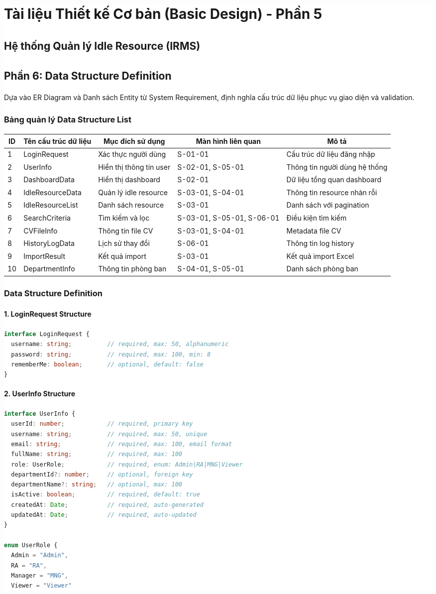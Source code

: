 # Tài liệu Thiết kế Cơ bản (Basic Design) - Phần 5
## Hệ thống Quản lý Idle Resource (IRMS)

## Phần 6: Data Structure Definition

Dựa vào ER Diagram và Danh sách Entity từ System Requirement, định nghĩa cấu trúc dữ liệu phục vụ giao diện và validation.

### Bảng quản lý Data Structure List

| ID | Tên cấu trúc dữ liệu | Mục đích sử dụng | Màn hình liên quan | Mô tả |
|----|---------------------|------------------|-------------------|--------|
| 1  | LoginRequest        | Xác thực người dùng | S-01-01 | Cấu trúc dữ liệu đăng nhập |
| 2  | UserInfo           | Hiển thị thông tin user | S-02-01, S-05-01 | Thông tin người dùng hệ thống |
| 3  | DashboardData      | Hiển thị dashboard | S-02-01 | Dữ liệu tổng quan dashboard |
| 4  | IdleResourceData   | Quản lý idle resource | S-03-01, S-04-01 | Thông tin resource nhàn rỗi |
| 5  | IdleResourceList   | Danh sách resource | S-03-01 | Danh sách với pagination |
| 6  | SearchCriteria     | Tìm kiếm và lọc | S-03-01, S-05-01, S-06-01 | Điều kiện tìm kiếm |
| 7  | CVFileInfo         | Thông tin file CV | S-03-01, S-04-01 | Metadata file CV |
| 8  | HistoryLogData     | Lịch sử thay đổi | S-06-01 | Thông tin log history |
| 9  | ImportResult       | Kết quả import | S-03-01 | Kết quả import Excel |
| 10 | DepartmentInfo     | Thông tin phòng ban | S-04-01, S-05-01 | Danh sách phòng ban |

### Data Structure Definition

#### 1. LoginRequest Structure
```typescript
interface LoginRequest {
  username: string;          // required, max: 50, alphanumeric
  password: string;          // required, max: 100, min: 8
  rememberMe: boolean;       // optional, default: false
}
```

#### 2. UserInfo Structure
```typescript
interface UserInfo {
  userId: number;            // required, primary key
  username: string;          // required, max: 50, unique
  email: string;             // required, max: 100, email format
  fullName: string;          // required, max: 100
  role: UserRole;            // required, enum: Admin|RA|MNG|Viewer
  departmentId?: number;     // optional, foreign key
  departmentName?: string;   // optional, max: 100
  isActive: boolean;         // required, default: true
  createdAt: Date;           // required, auto-generated
  updatedAt: Date;           // required, auto-updated
}

enum UserRole {
  Admin = "Admin",
  RA = "RA",
  Manager = "MNG", 
  Viewer = "Viewer"
```